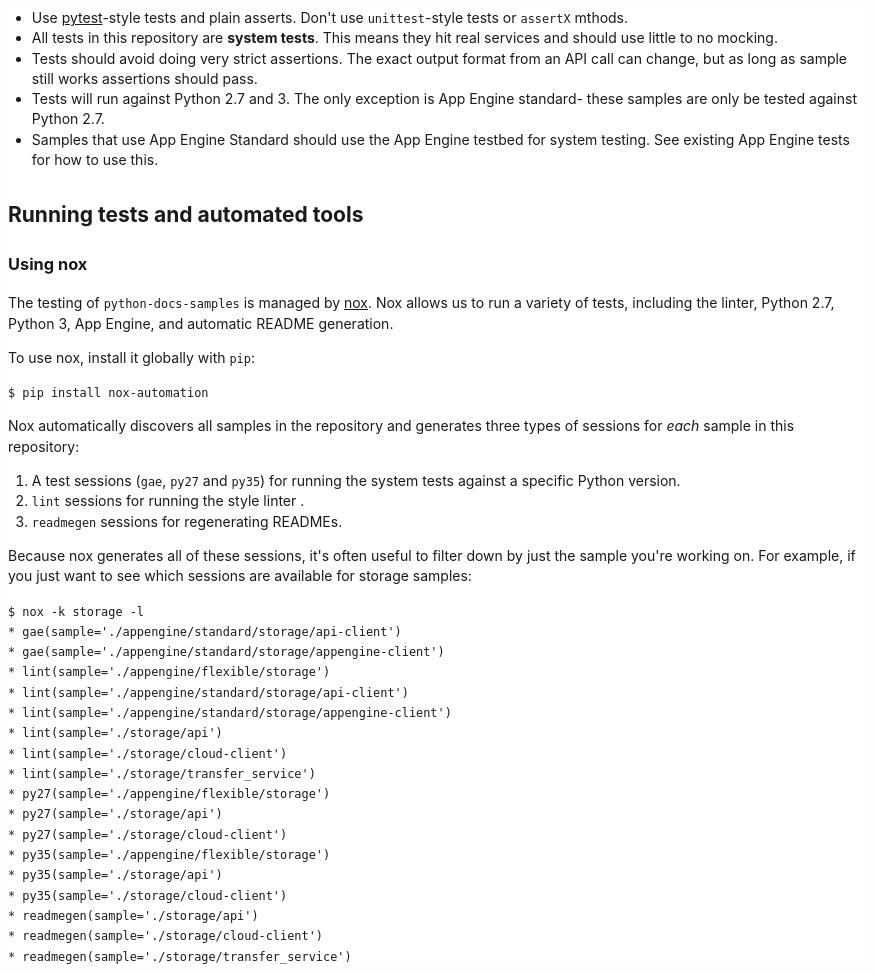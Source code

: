 * Use [pytest](https://docs.pytest.org/en/latest/)-style tests and plain
  asserts. Don't use `unittest`-style tests or `assertX` mthods.
* All tests in this repository are **system tests**. This means they hit real
  services and should use little to no mocking.
* Tests should avoid doing very strict assertions. The exact output format
  from an API call can change, but as long as sample still works assertions
  should pass.
* Tests will run against Python 2.7 and 3. The only exception is App Engine
  standard- these samples are only be tested against Python 2.7.
* Samples that use App Engine Standard should use the App Engine testbed for
  system testing. See existing App Engine tests for how to use this.

## Running tests and automated tools

### Using nox

The testing of `python-docs-samples` is managed by
[nox](https://nox.readthedocs.io). Nox allows us to run a variety of tests,
including the linter, Python 2.7, Python 3, App Engine, and automatic README
generation.

To use nox, install it globally with `pip`:

    $ pip install nox-automation

Nox automatically discovers all samples in the repository and generates three
types of sessions for *each* sample in this repository:

1. A test sessions (`gae`, `py27` and `py35`) for running the system tests
  against a specific Python version.
2. `lint` sessions for running the style linter .
3. `readmegen` sessions for regenerating READMEs.

Because nox generates all of these sessions, it's often useful to filter down
by just the sample you're working on. For example, if you just want to see
which sessions are available for storage samples:

    $ nox -k storage -l
    * gae(sample='./appengine/standard/storage/api-client')
    * gae(sample='./appengine/standard/storage/appengine-client')
    * lint(sample='./appengine/flexible/storage')
    * lint(sample='./appengine/standard/storage/api-client')
    * lint(sample='./appengine/standard/storage/appengine-client')
    * lint(sample='./storage/api')
    * lint(sample='./storage/cloud-client')
    * lint(sample='./storage/transfer_service')
    * py27(sample='./appengine/flexible/storage')
    * py27(sample='./storage/api')
    * py27(sample='./storage/cloud-client')
    * py35(sample='./appengine/flexible/storage')
    * py35(sample='./storage/api')
    * py35(sample='./storage/cloud-client')
    * readmegen(sample='./storage/api')
    * readmegen(sample='./storage/cloud-client')
    * readmegen(sample='./storage/transfer_service')
